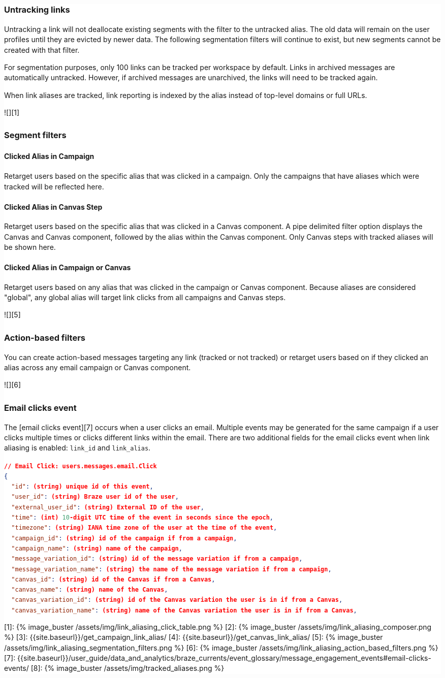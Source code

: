 ### Untracking links

Untracking a link will not deallocate existing segments with the filter to the untracked alias. The old data will remain on the user profiles until they are evicted by newer data. The following segmentation filters will continue to exist, but new segments cannot be created with that filter.

For segmentation purposes, only 100 links can be tracked per workspace by default. Links in archived messages are automatically untracked. However, if archived messages are unarchived, the links will need to be tracked again.

When link aliases are tracked, link reporting is indexed by the alias instead of top-level domains or full URLs.

![][1]

### Segment filters

#### Clicked Alias in Campaign

Retarget users based on the specific alias that was clicked in a campaign. Only the campaigns that have aliases which were tracked will be reflected here.

#### Clicked Alias in Canvas Step

Retarget users based on the specific alias that was clicked in a Canvas component. A pipe delimited filter option displays the Canvas and Canvas component, followed by the alias within the Canvas component. Only Canvas steps with tracked aliases will be shown here.

#### Clicked Alias in Campaign or Canvas

Retarget users based on any alias that was clicked in the campaign or Canvas component. Because aliases are considered "global", any global alias will target link clicks from all campaigns and Canvas steps.

![][5]

### Action-based filters
 
You can create action-based messages targeting any link (tracked or not tracked) or retarget users based on if they clicked an alias across any email campaign or Canvas component. 

![][6]

### Email clicks event

The [email clicks event][7] occurs when a user clicks an email. Multiple events may be generated for the same campaign if a user clicks multiple times or clicks different links within the email. There are two additional fields for the email clicks event when link aliasing is enabled: `link_id` and `link_alias`.

```json
// Email Click: users.messages.email.Click
{
  "id": (string) unique id of this event,
  "user_id": (string) Braze user id of the user,
  "external_user_id": (string) External ID of the user,
  "time": (int) 10-digit UTC time of the event in seconds since the epoch,
  "timezone": (string) IANA time zone of the user at the time of the event,
  "campaign_id": (string) id of the campaign if from a campaign,
  "campaign_name": (string) name of the campaign,
  "message_variation_id": (string) id of the message variation if from a campaign,
  "message_variation_name": (string) the name of the message variation if from a campaign,
  "canvas_id": (string) id of the Canvas if from a Canvas,
  "canvas_name": (string) name of the Canvas,
  "canvas_variation_id": (string) id of the Canvas variation the user is in if from a Canvas,
  "canvas_variation_name": (string) name of the Canvas variation the user is in if from a Canvas,
```

[1]: {% image_buster /assets/img/link_aliasing_click_table.png %}
[2]: {% image_buster /assets/img/link_aliasing_composer.png %}
[3]: {{site.baseurl}}/get_campaign_link_alias/ 
[4]: {{site.baseurl}}/get_canvas_link_alias/
[5]: {% image_buster /assets/img/link_aliasing_segmentation_filters.png %}
[6]: {% image_buster /assets/img/link_aliasing_action_based_filters.png %}
[7]: {{site.baseurl}}/user_guide/data_and_analytics/braze_currents/event_glossary/message_engagement_events#email-clicks-events/
[8]: {% image_buster /assets/img/tracked_aliases.png %}